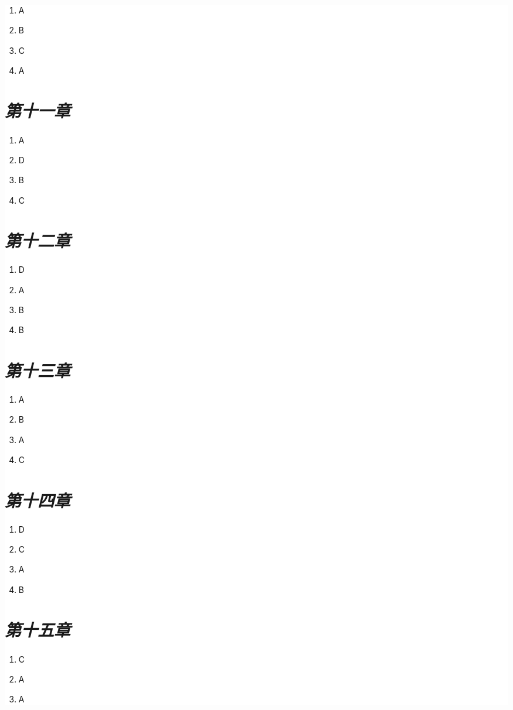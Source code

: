 1.  A

1.  B

1.  C

1.  A

# *第十一章*

1.  A

1.  D

1.  B

1.  C

# *第十二章*

1.  D

1.  A

1.  B

1.  B

# *第十三章*

1.  A

1.  B

1.  A

1.  C

# *第十四章*

1.  D

1.  C

1.  A

1.  B

# *第十五章*

1.  C

1.  A

1.  A
